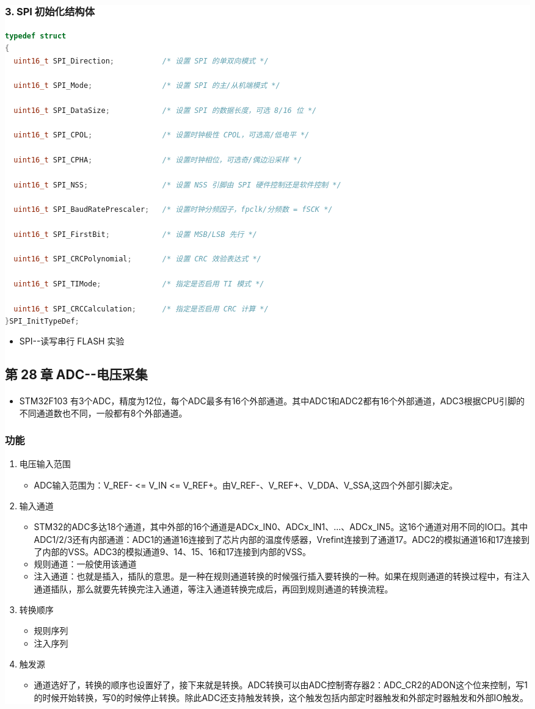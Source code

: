 ### 3. SPI 初始化结构体

```C
typedef struct
{
  uint16_t SPI_Direction;           /* 设置 SPI 的单双向模式 */

  uint16_t SPI_Mode;                /* 设置 SPI 的主/从机端模式 */

  uint16_t SPI_DataSize;            /* 设置 SPI 的数据长度，可选 8/16 位 */

  uint16_t SPI_CPOL;                /* 设置时钟极性 CPOL，可选高/低电平 */

  uint16_t SPI_CPHA;                /* 设置时钟相位，可选奇/偶边沿采样 */

  uint16_t SPI_NSS;                 /* 设置 NSS 引脚由 SPI 硬件控制还是软件控制 */
 
  uint16_t SPI_BaudRatePrescaler;   /* 设置时钟分频因子，fpclk/分频数 = fSCK */

  uint16_t SPI_FirstBit;            /* 设置 MSB/LSB 先行 */

  uint16_t SPI_CRCPolynomial;       /* 设置 CRC 效验表达式 */

  uint16_t SPI_TIMode;              /* 指定是否启用 TI 模式 */

  uint16_t SPI_CRCCalculation;      /* 指定是否启用 CRC 计算 */
}SPI_InitTypeDef;

```

- SPI--读写串行 FLASH 实验

## 第 28 章 ADC--电压采集

- STM32F103 有3个ADC，精度为12位，每个ADC最多有16个外部通道。其中ADC1和ADC2都有16个外部通道，ADC3根据CPU引脚的不同通道数也不同，一般都有8个外部通道。

### 功能

1. 电压输入范围
   - ADC输入范围为：V_REF- <= V_IN <= V_REF+。由V_REF-、V_REF+、V_DDA、V_SSA,这四个外部引脚决定。

2. 输入通道
   - STM32的ADC多达18个通道，其中外部的16个通道是ADCx_IN0、ADCx_IN1、...、ADCx_IN5。这16个通道对用不同的IO口。其中ADC1/2/3还有内部通道：ADC1的通道16连接到了芯片内部的温度传感器，Vrefint连接到了通道17。ADC2的模拟通道16和17连接到了内部的VSS。ADC3的模拟通道9、14、15、16和17连接到内部的VSS。
   - 规则通道：一般使用该通道
   - 注入通道：也就是插入，插队的意思。是一种在规则通道转换的时候强行插入要转换的一种。如果在规则通道的转换过程中，有注入通道插队，那么就要先转换完注入通道，等注入通道转换完成后，再回到规则通道的转换流程。

3. 转换顺序
   - 规则序列
   - 注入序列

4. 触发源
   - 通道选好了，转换的顺序也设置好了，接下来就是转换。ADC转换可以由ADC控制寄存器2：ADC_CR2的ADON这个位来控制，写1的时候开始转换，写0的时候停止转换。除此ADC还支持触发转换，这个触发包括内部定时器触发和外部定时器触发和外部IO触发。
